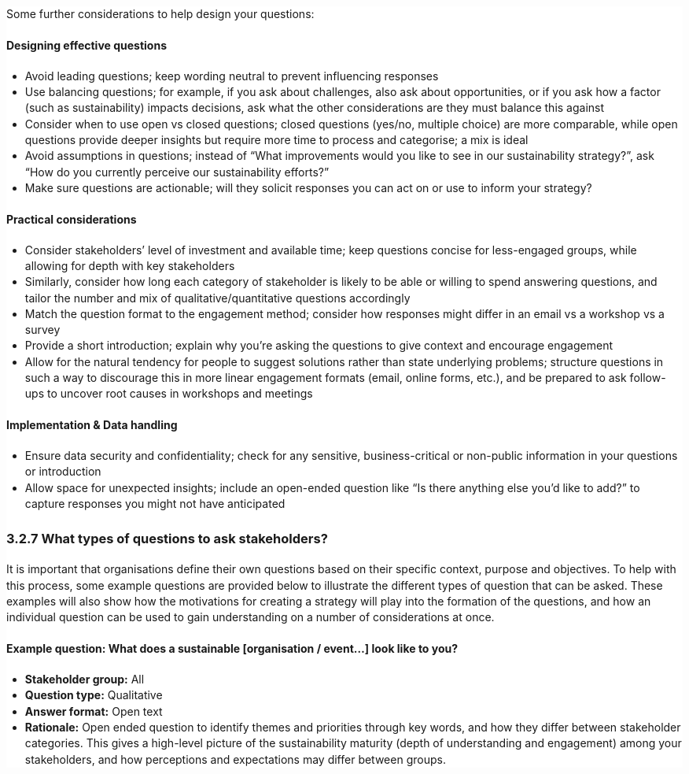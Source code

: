Some further considerations to help design your questions:

#### Designing effective questions

- Avoid leading questions; keep wording neutral to prevent influencing responses  
- Use balancing questions; for example, if you ask about challenges, also ask about opportunities, or if you ask how a factor (such as sustainability) impacts decisions, ask what the other considerations are they must balance this against  
- Consider when to use open vs closed questions; closed questions (yes/no, multiple choice) are more comparable, while open questions provide deeper insights but require more time to process and categorise; a mix is ideal  
- Avoid assumptions in questions; instead of “What improvements would you like to see in our sustainability strategy?”, ask “How do you currently perceive our sustainability efforts?”  
- Make sure questions are actionable; will they solicit responses you can act on or use to inform your strategy?  

#### Practical considerations

- Consider stakeholders’ level of investment and available time; keep questions concise for less-engaged groups, while allowing for depth with key stakeholders  
- Similarly, consider how long each category of stakeholder is likely to be able or willing to spend answering questions, and tailor the number and mix of qualitative/quantitative questions accordingly  
- Match the question format to the engagement method; consider how responses might differ in an email vs a workshop vs a survey  
- Provide a short introduction; explain why you’re asking the questions to give context and encourage engagement  
- Allow for the natural tendency for people to suggest solutions rather than state underlying problems; structure questions in such a way to discourage this in more linear engagement formats (email, online forms, etc.), and be prepared to ask follow-ups to uncover root causes in workshops and meetings  

#### Implementation & Data handling

- Ensure data security and confidentiality; check for any sensitive, business-critical or non-public information in your questions or introduction  
- Allow space for unexpected insights; include an open-ended question like “Is there anything else you’d like to add?” to capture responses you might not have anticipated  

### 3.2.7 What types of questions to ask stakeholders?

It is important that organisations define their own questions based on their specific context, purpose and objectives. To help with this process, some example questions are provided below to illustrate the different types of question that can be asked. These examples will also show how the motivations for creating a strategy will play into the formation of the questions, and how an individual question can be used to gain understanding on a number of considerations at once.

#### Example question: What does a sustainable [organisation / event…] look like to you?

- **Stakeholder group:** All  
- **Question type:** Qualitative  
- **Answer format:** Open text  
- **Rationale:** Open ended question to identify themes and priorities through key words, and how they differ between stakeholder categories. This gives a high-level picture of the sustainability maturity (depth of understanding and engagement) among your stakeholders, and how perceptions and expectations may differ between groups.
